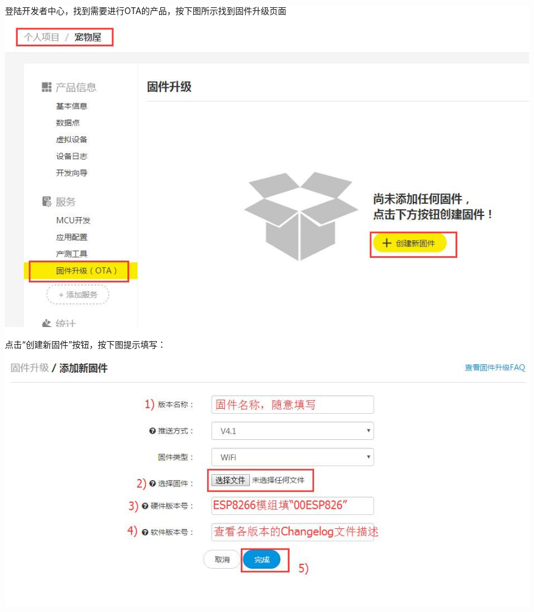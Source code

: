 登陆开发者中心，找到需要进行OTA的产品，按下图所示找到固件升级页面

![Alt text](/assets/zh-cn/deviceDev/WiFiSOC/dev/dev_old/image44.jpg)

点击“创建新固件”按钮，按下图提示填写：

![Alt text](/assets/zh-cn/deviceDev/WiFiSOC/dev/dev_old/image45.jpg)
